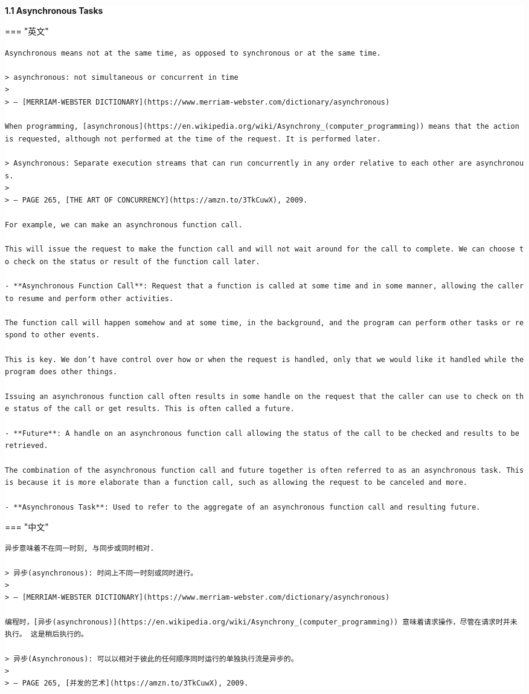 **1.1 Asynchronous Tasks**

=== "英文"

    Asynchronous means not at the same time, as opposed to synchronous or at the same time.

    > asynchronous: not simultaneous or concurrent in time
    >
    > — [MERRIAM-WEBSTER DICTIONARY](https://www.merriam-webster.com/dictionary/asynchronous)
    
    When programming, [asynchronous](https://en.wikipedia.org/wiki/Asynchrony_(computer_programming)) means that the action is requested, although not performed at the time of the request. It is performed later.

    > Asynchronous: Separate execution streams that can run concurrently in any order relative to each other are asynchronous.
    >
    > — PAGE 265, [THE ART OF CONCURRENCY](https://amzn.to/3TkCuwX), 2009.
    
    For example, we can make an asynchronous function call.

    This will issue the request to make the function call and will not wait around for the call to complete. We can choose to check on the status or result of the function call later.

    - **Asynchronous Function Call**: Request that a function is called at some time and in some manner, allowing the caller to resume and perform other activities.

    The function call will happen somehow and at some time, in the background, and the program can perform other tasks or respond to other events.

    This is key. We don’t have control over how or when the request is handled, only that we would like it handled while the program does other things.

    Issuing an asynchronous function call often results in some handle on the request that the caller can use to check on the status of the call or get results. This is often called a future.

    - **Future**: A handle on an asynchronous function call allowing the status of the call to be checked and results to be retrieved.

    The combination of the asynchronous function call and future together is often referred to as an asynchronous task. This is because it is more elaborate than a function call, such as allowing the request to be canceled and more.

    - **Asynchronous Task**: Used to refer to the aggregate of an asynchronous function call and resulting future.

=== "中文"

    异步意味着不在同一时刻, 与同步或同时相对.

    > 异步(asynchronous): 时间上不同一时刻或同时进行。
    >
    > — [MERRIAM-WEBSTER DICTIONARY](https://www.merriam-webster.com/dictionary/asynchronous)
    
    编程时，[异步(asynchronous)](https://en.wikipedia.org/wiki/Asynchrony_(computer_programming)) 意味着请求操作，尽管在请求时并未执行。 这是稍后执行的。

    > 异步(Asynchronous): 可以以相对于彼此的任何顺序同时运行的单独执行流是异步的。
    >
    > — PAGE 265, [并发的艺术](https://amzn.to/3TkCuwX), 2009.
    